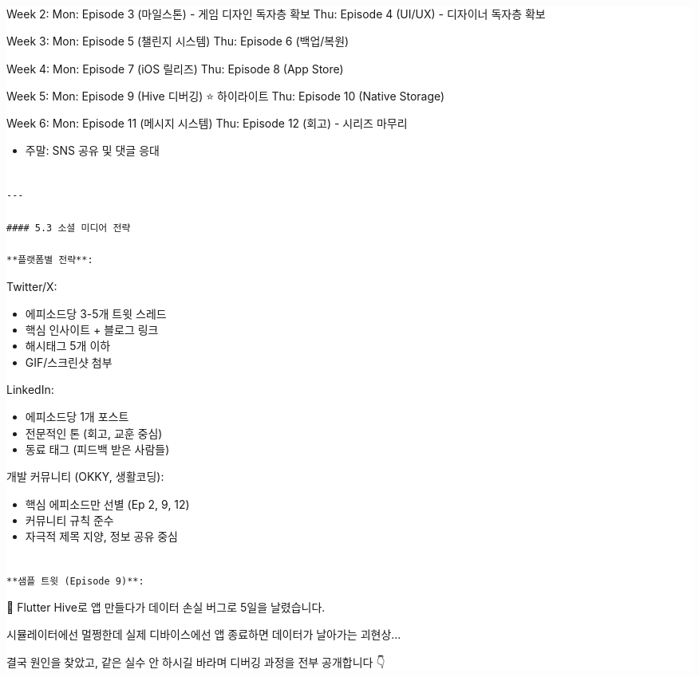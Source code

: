 Week 2:
  Mon: Episode 3 (마일스톤) - 게임 디자인 독자층 확보
  Thu: Episode 4 (UI/UX) - 디자이너 독자층 확보

Week 3:
  Mon: Episode 5 (챌린지 시스템)
  Thu: Episode 6 (백업/복원)

Week 4:
  Mon: Episode 7 (iOS 릴리즈)
  Thu: Episode 8 (App Store)

Week 5:
  Mon: Episode 9 (Hive 디버깅) ⭐ 하이라이트
  Thu: Episode 10 (Native Storage)

Week 6:
  Mon: Episode 11 (메시지 시스템)
  Thu: Episode 12 (회고) - 시리즈 마무리

+ 주말: SNS 공유 및 댓글 응대
```

---

#### 5.3 소셜 미디어 전략

**플랫폼별 전략**:

```
Twitter/X:
- 에피소드당 3-5개 트윗 스레드
- 핵심 인사이트 + 블로그 링크
- 해시태그 5개 이하
- GIF/스크린샷 첨부

LinkedIn:
- 에피소드당 1개 포스트
- 전문적인 톤 (회고, 교훈 중심)
- 동료 태그 (피드백 받은 사람들)

개발 커뮤니티 (OKKY, 생활코딩):
- 핵심 에피소드만 선별 (Ep 2, 9, 12)
- 커뮤니티 규칙 준수
- 자극적 제목 지양, 정보 공유 중심
```

**샘플 트윗 (Episode 9)**:
```
🧵 Flutter Hive로 앱 만들다가 데이터 손실 버그로 5일을 날렸습니다.

시뮬레이터에선 멀쩡한데 실제 디바이스에선 
앱 종료하면 데이터가 날아가는 괴현상...

결국 원인을 찾았고, 같은 실수 안 하시길 바라며 
디버깅 과정을 전부 공개합니다 👇
